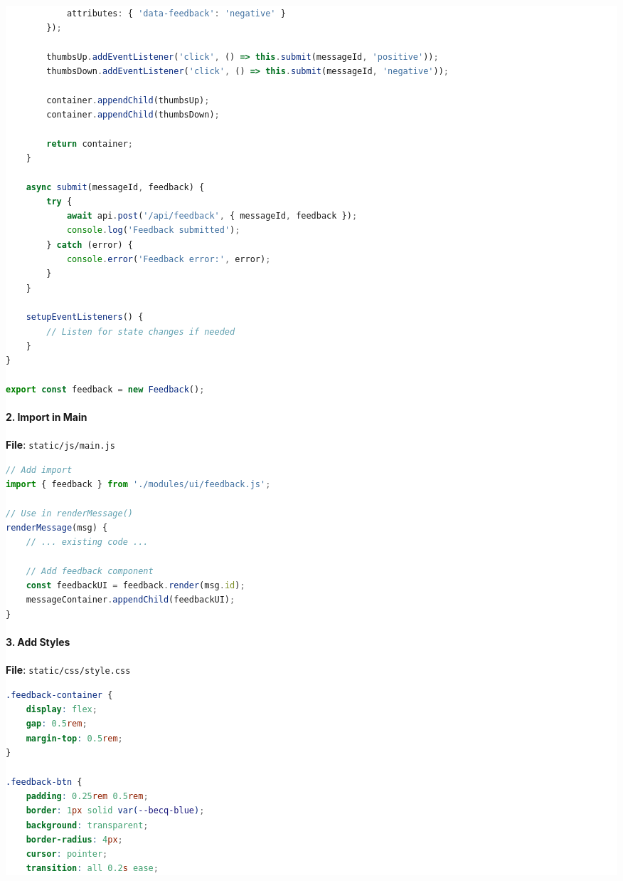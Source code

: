 ```javascript
            attributes: { 'data-feedback': 'negative' }
        });

        thumbsUp.addEventListener('click', () => this.submit(messageId, 'positive'));
        thumbsDown.addEventListener('click', () => this.submit(messageId, 'negative'));

        container.appendChild(thumbsUp);
        container.appendChild(thumbsDown);

        return container;
    }

    async submit(messageId, feedback) {
        try {
            await api.post('/api/feedback', { messageId, feedback });
            console.log('Feedback submitted');
        } catch (error) {
            console.error('Feedback error:', error);
        }
    }

    setupEventListeners() {
        // Listen for state changes if needed
    }
}

export const feedback = new Feedback();
```

#### 2. Import in Main

**File**: `static/js/main.js`

```javascript
// Add import
import { feedback } from './modules/ui/feedback.js';

// Use in renderMessage()
renderMessage(msg) {
    // ... existing code ...

    // Add feedback component
    const feedbackUI = feedback.render(msg.id);
    messageContainer.appendChild(feedbackUI);
}
```

#### 3. Add Styles

**File**: `static/css/style.css`

```css
.feedback-container {
    display: flex;
    gap: 0.5rem;
    margin-top: 0.5rem;
}

.feedback-btn {
    padding: 0.25rem 0.5rem;
    border: 1px solid var(--becq-blue);
    background: transparent;
    border-radius: 4px;
    cursor: pointer;
    transition: all 0.2s ease;
```